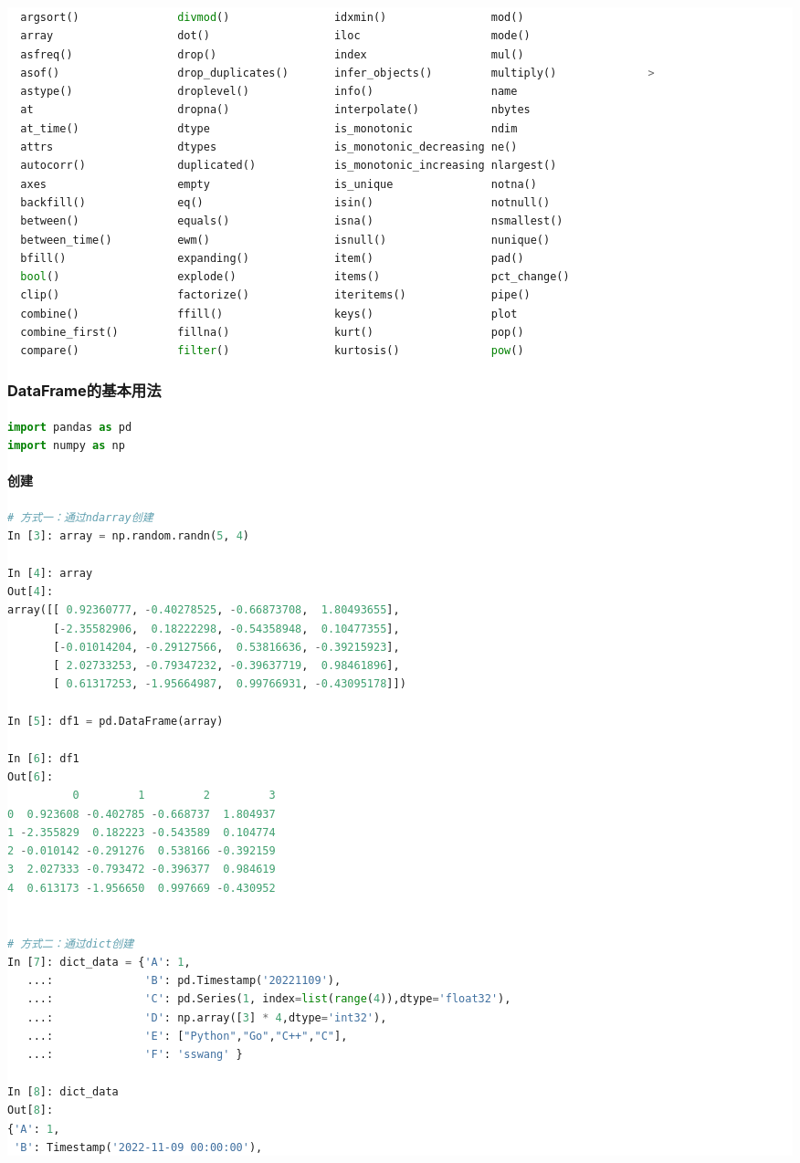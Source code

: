 ```python
  argsort()               divmod()                idxmin()                mod()
  array                   dot()                   iloc                    mode()
  asfreq()                drop()                  index                   mul()
  asof()                  drop_duplicates()       infer_objects()         multiply()              >
  astype()                droplevel()             info()                  name
  at                      dropna()                interpolate()           nbytes
  at_time()               dtype                   is_monotonic            ndim
  attrs                   dtypes                  is_monotonic_decreasing ne()
  autocorr()              duplicated()            is_monotonic_increasing nlargest()
  axes                    empty                   is_unique               notna()
  backfill()              eq()                    isin()                  notnull()
  between()               equals()                isna()                  nsmallest()
  between_time()          ewm()                   isnull()                nunique()
  bfill()                 expanding()             item()                  pad()
  bool()                  explode()               items()                 pct_change()
  clip()                  factorize()             iteritems()             pipe()
  combine()               ffill()                 keys()                  plot
  combine_first()         fillna()                kurt()                  pop()
  compare()               filter()                kurtosis()              pow()
```
### DataFrame的基本用法
```python
import pandas as pd
import numpy as np
```
#### 创建
```python
# 方式一：通过ndarray创建
In [3]: array = np.random.randn(5, 4)

In [4]: array
Out[4]:
array([[ 0.92360777, -0.40278525, -0.66873708,  1.80493655],
       [-2.35582906,  0.18222298, -0.54358948,  0.10477355],
       [-0.01014204, -0.29127566,  0.53816636, -0.39215923],
       [ 2.02733253, -0.79347232, -0.39637719,  0.98461896],
       [ 0.61317253, -1.95664987,  0.99766931, -0.43095178]])

In [5]: df1 = pd.DataFrame(array)

In [6]: df1
Out[6]:
          0         1         2         3
0  0.923608 -0.402785 -0.668737  1.804937
1 -2.355829  0.182223 -0.543589  0.104774
2 -0.010142 -0.291276  0.538166 -0.392159
3  2.027333 -0.793472 -0.396377  0.984619
4  0.613173 -1.956650  0.997669 -0.430952


# 方式二：通过dict创建
In [7]: dict_data = {'A': 1,
   ...:              'B': pd.Timestamp('20221109'),
   ...:              'C': pd.Series(1, index=list(range(4)),dtype='float32'),
   ...:              'D': np.array([3] * 4,dtype='int32'),
   ...:              'E': ["Python","Go","C++","C"],
   ...:              'F': 'sswang' }

In [8]: dict_data
Out[8]:
{'A': 1,
 'B': Timestamp('2022-11-09 00:00:00'),
```